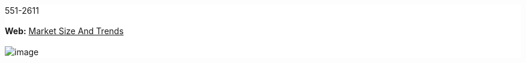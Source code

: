 551-2611<br /></span></p><p><span class=""><strong>Web:</strong> <a href="https://www.marketsizeandtrends.com/" target="_blank">Market Size And Trends</a></span></p></div>
![image](https://github.com/user-attachments/assets/ef417f18-1be1-4364-bba9-ab8ea6bcaff9)
